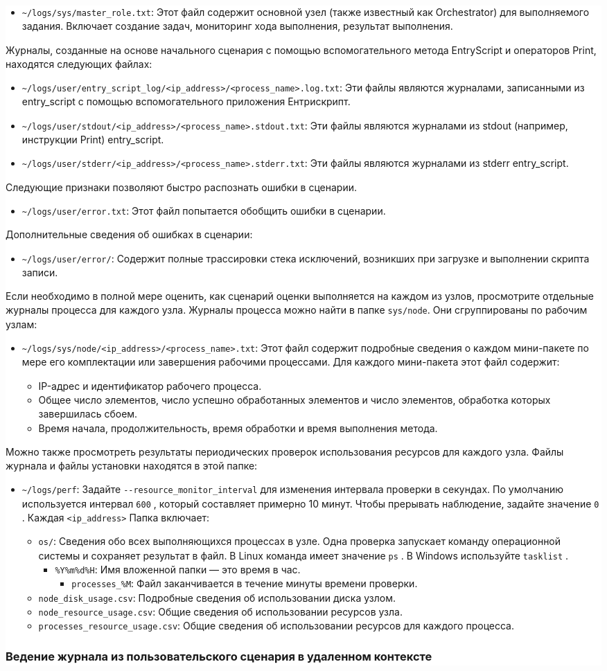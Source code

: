 - `~/logs/sys/master_role.txt`: Этот файл содержит основной узел (также известный как Orchestrator) для выполняемого задания. Включает создание задач, мониторинг хода выполнения, результат выполнения.

Журналы, созданные на основе начального сценария с помощью вспомогательного метода EntryScript и операторов Print, находятся следующих файлах:

- `~/logs/user/entry_script_log/<ip_address>/<process_name>.log.txt`: Эти файлы являются журналами, записанными из entry_script с помощью вспомогательного приложения Ентрискрипт.

- `~/logs/user/stdout/<ip_address>/<process_name>.stdout.txt`: Эти файлы являются журналами из stdout (например, инструкции Print) entry_script.

- `~/logs/user/stderr/<ip_address>/<process_name>.stderr.txt`: Эти файлы являются журналами из stderr entry_script.

Следующие признаки позволяют быстро распознать ошибки в сценарии.

- `~/logs/user/error.txt`: Этот файл попытается обобщить ошибки в сценарии.

Дополнительные сведения об ошибках в сценарии:

- `~/logs/user/error/`: Содержит полные трассировки стека исключений, возникших при загрузке и выполнении скрипта записи.

Если необходимо в полной мере оценить, как сценарий оценки выполняется на каждом из узлов, просмотрите отдельные журналы процесса для каждого узла. Журналы процесса можно найти в папке `sys/node`. Они сгруппированы по рабочим узлам:

- `~/logs/sys/node/<ip_address>/<process_name>.txt`: Этот файл содержит подробные сведения о каждом мини-пакете по мере его комплектации или завершения рабочими процессами. Для каждого мини-пакета этот файл содержит:

    - IP-адрес и идентификатор рабочего процесса. 
    - Общее число элементов, число успешно обработанных элементов и число элементов, обработка которых завершилась сбоем.
    - Время начала, продолжительность, время обработки и время выполнения метода.

Можно также просмотреть результаты периодических проверок использования ресурсов для каждого узла. Файлы журнала и файлы установки находятся в этой папке:

- `~/logs/perf`: Задайте `--resource_monitor_interval` для изменения интервала проверки в секундах. По умолчанию используется интервал `600` , который составляет примерно 10 минут. Чтобы прерывать наблюдение, задайте значение `0` . Каждая `<ip_address>` Папка включает:

    - `os/`: Сведения обо всех выполняющихся процессах в узле. Одна проверка запускает команду операционной системы и сохраняет результат в файл. В Linux команда имеет значение `ps` . В Windows используйте `tasklist` .
        - `%Y%m%d%H`: Имя вложенной папки — это время в час.
            - `processes_%M`: Файл заканчивается в течение минуты времени проверки.
    - `node_disk_usage.csv`: Подробные сведения об использовании диска узлом.
    - `node_resource_usage.csv`: Общие сведения об использовании ресурсов узла.
    - `processes_resource_usage.csv`: Общие сведения об использовании ресурсов для каждого процесса.

### <a name="how-do-i-log-from-my-user-script-from-a-remote-context"></a>Ведение журнала из пользовательского сценария в удаленном контексте
